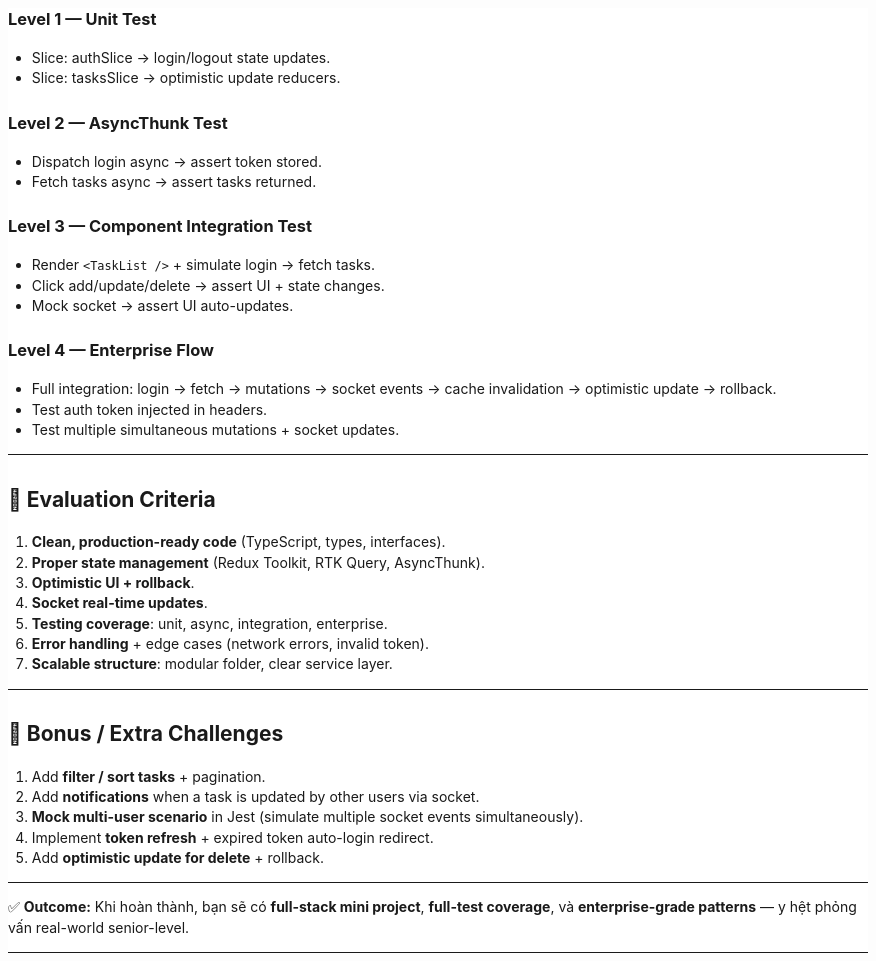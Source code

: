### Level 1 — Unit Test

* Slice: authSlice → login/logout state updates.
* Slice: tasksSlice → optimistic update reducers.

### Level 2 — AsyncThunk Test

* Dispatch login async → assert token stored.
* Fetch tasks async → assert tasks returned.

### Level 3 — Component Integration Test

* Render `<TaskList />` + simulate login → fetch tasks.
* Click add/update/delete → assert UI + state changes.
* Mock socket → assert UI auto-updates.

### Level 4 — Enterprise Flow

* Full integration: login → fetch → mutations → socket events → cache invalidation → optimistic update → rollback.
* Test auth token injected in headers.
* Test multiple simultaneous mutations + socket updates.

---

## 🔹 Evaluation Criteria

1. **Clean, production-ready code** (TypeScript, types, interfaces).
2. **Proper state management** (Redux Toolkit, RTK Query, AsyncThunk).
3. **Optimistic UI + rollback**.
4. **Socket real-time updates**.
5. **Testing coverage**: unit, async, integration, enterprise.
6. **Error handling** + edge cases (network errors, invalid token).
7. **Scalable structure**: modular folder, clear service layer.

---

## 🔹 Bonus / Extra Challenges

1. Add **filter / sort tasks** + pagination.
2. Add **notifications** when a task is updated by other users via socket.
3. **Mock multi-user scenario** in Jest (simulate multiple socket events simultaneously).
4. Implement **token refresh** + expired token auto-login redirect.
5. Add **optimistic update for delete** + rollback.

---

✅ **Outcome:** Khi hoàn thành, bạn sẽ có **full-stack mini project**, **full-test coverage**, và **enterprise-grade patterns** — y hệt phỏng vấn real-world senior-level.

---

